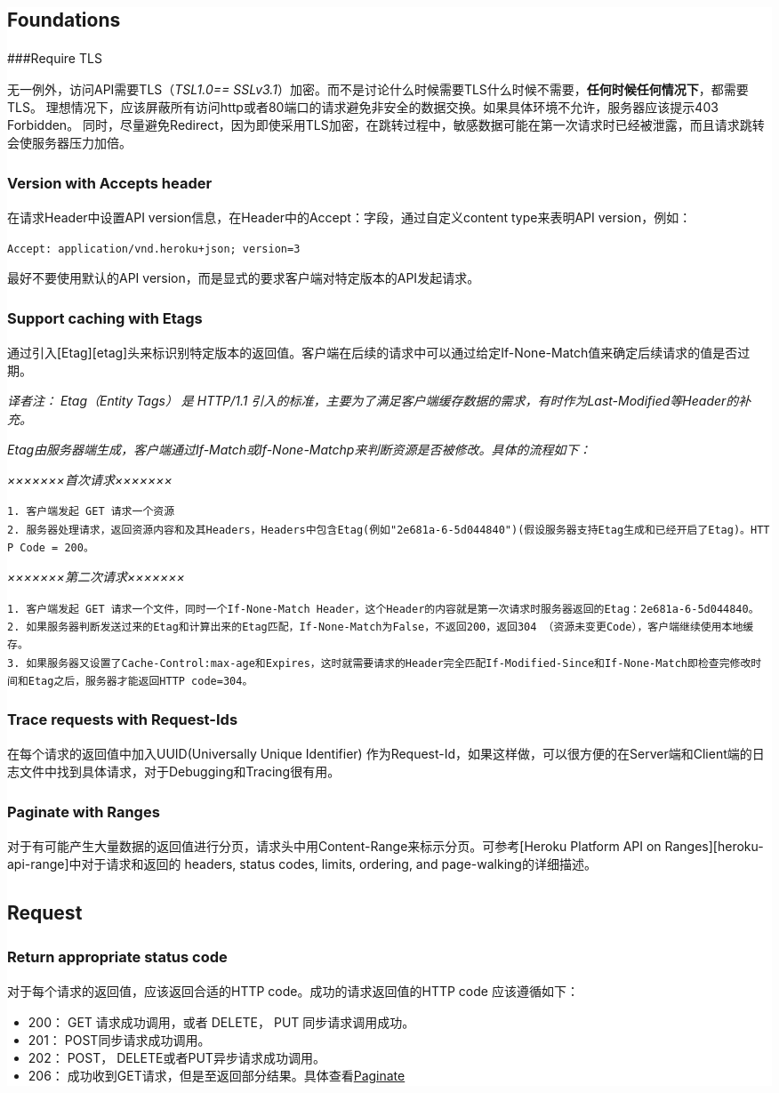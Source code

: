 
Foundations
-------------
###Require TLS

无一例外，访问API需要TLS（*TSL1.0== SSLv3.1*）加密。而不是讨论什么时候需要TLS什么时候不需要，**任何时候任何情况下**，都需要TLS。
理想情况下，应该屏蔽所有访问http或者80端口的请求避免非安全的数据交换。如果具体环境不允许，服务器应该提示403 Forbidden。
同时，尽量避免Redirect，因为即使采用TLS加密，在跳转过程中，敏感数据可能在第一次请求时已经被泄露，而且请求跳转会使服务器压力加倍。

### Version with Accepts header
在请求Header中设置API version信息，在Header中的Accept：字段，通过自定义content type来表明API version，例如：
```
Accept: application/vnd.heroku+json; version=3
```
最好不要使用默认的API version，而是显式的要求客户端对特定版本的API发起请求。

### Support caching with Etags
通过引入[Etag][etag]头来标识别特定版本的返回值。客户端在后续的请求中可以通过给定If-None-Match值来确定后续请求的值是否过期。

*译者注： Etag（Entity Tags） 是 HTTP/1.1 引入的标准，主要为了满足客户端缓存数据的需求，有时作为Last-Modified等Header的补充。*

*Etag由服务器端生成，客户端通过If-Match或If-None-Matchp来判断资源是否被修改。具体的流程如下：*

*×××××××首次请求×××××××*
```
1. 客户端发起 GET 请求一个资源
2. 服务器处理请求，返回资源内容和及其Headers，Headers中包含Etag(例如"2e681a-6-5d044840")(假设服务器支持Etag生成和已经开启了Etag)。HTTP Code = 200。
```
*×××××××第二次请求×××××××*
```
1. 客户端发起 GET 请求一个文件，同时一个If-None-Match Header，这个Header的内容就是第一次请求时服务器返回的Etag：2e681a-6-5d044840。
2. 如果服务器判断发送过来的Etag和计算出来的Etag匹配，If-None-Match为False，不返回200，返回304 （资源未变更Code），客户端继续使用本地缓存。
3. 如果服务器又设置了Cache-Control:max-age和Expires，这时就需要请求的Header完全匹配If-Modified-Since和If-None-Match即检查完修改时间和Etag之后，服务器才能返回HTTP code=304。

```
### Trace requests with Request-Ids
在每个请求的返回值中加入UUID(Universally Unique Identifier) 作为Request-Id，如果这样做，可以很方便的在Server端和Client端的日志文件中找到具体请求，对于Debugging和Tracing很有用。

###  Paginate with Ranges
对于有可能产生大量数据的返回值进行分页，请求头中用Content-Range来标示分页。可参考[Heroku Platform API on Ranges][heroku-api-range]中对于请求和返回的 headers, status codes, limits, ordering, and page-walking的详细描述。

Request
-----------

### Return appropriate status code
对于每个请求的返回值，应该返回合适的HTTP code。成功的请求返回值的HTTP code 应该遵循如下：

- 200： GET 请求成功调用，或者 DELETE， PUT 同步请求调用成功。
- 201： POST同步请求成功调用。
- 202： POST， DELETE或者PUT异步请求成功调用。
- 206： 成功收到GET请求，但是至返回部分结果。具体查看[Paginate][paginator]


[paginator]: http://localhost.com